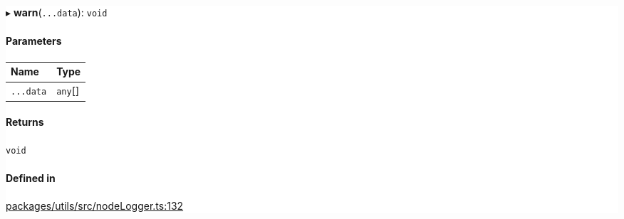▸ **warn**(`...data`): `void`

#### Parameters

| Name | Type |
| :------ | :------ |
| `...data` | `any`[] |

#### Returns

`void`

#### Defined in

[packages/utils/src/nodeLogger.ts:132](https://github.com/antoniopresto/darch/blob/c5cd1c8/packages/utils/src/nodeLogger.ts#L132)
